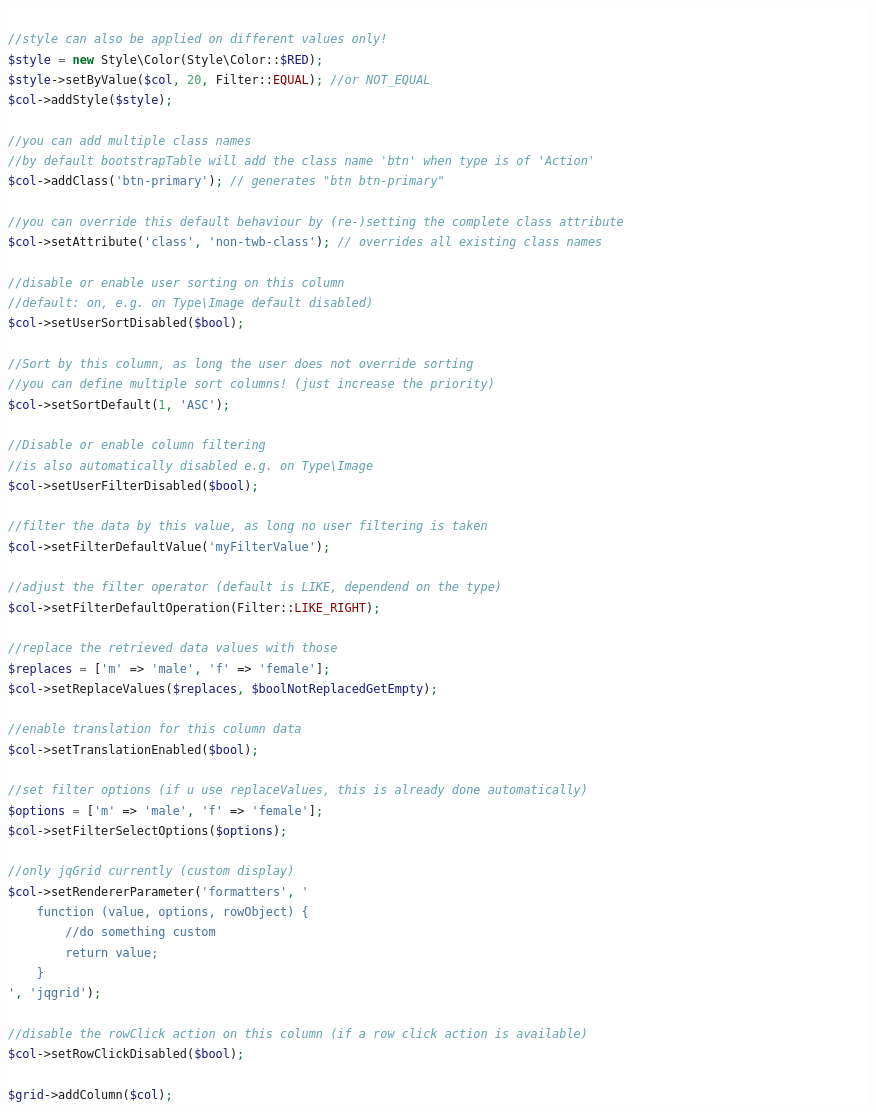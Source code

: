 ```php

//style can also be applied on different values only!
$style = new Style\Color(Style\Color::$RED);
$style->setByValue($col, 20, Filter::EQUAL); //or NOT_EQUAL
$col->addStyle($style);

//you can add multiple class names
//by default bootstrapTable will add the class name 'btn' when type is of 'Action'
$col->addClass('btn-primary'); // generates "btn btn-primary"

//you can override this default behaviour by (re-)setting the complete class attribute
$col->setAttribute('class', 'non-twb-class'); // overrides all existing class names

//disable or enable user sorting on this column
//default: on, e.g. on Type\Image default disabled)
$col->setUserSortDisabled($bool);

//Sort by this column, as long the user does not override sorting
//you can define multiple sort columns! (just increase the priority)
$col->setSortDefault(1, 'ASC');

//Disable or enable column filtering
//is also automatically disabled e.g. on Type\Image
$col->setUserFilterDisabled($bool);

//filter the data by this value, as long no user filtering is taken
$col->setFilterDefaultValue('myFilterValue');

//adjust the filter operator (default is LIKE, dependend on the type)
$col->setFilterDefaultOperation(Filter::LIKE_RIGHT);

//replace the retrieved data values with those
$replaces = ['m' => 'male', 'f' => 'female'];
$col->setReplaceValues($replaces, $boolNotReplacedGetEmpty);

//enable translation for this column data
$col->setTranslationEnabled($bool);

//set filter options (if u use replaceValues, this is already done automatically)
$options = ['m' => 'male', 'f' => 'female'];
$col->setFilterSelectOptions($options);

//only jqGrid currently (custom display)
$col->setRendererParameter('formatters', '
    function (value, options, rowObject) {
    	//do something custom
    	return value;
	}
', 'jqgrid');

//disable the rowClick action on this column (if a row click action is available)
$col->setRowClickDisabled($bool);

$grid->addColumn($col);
```
